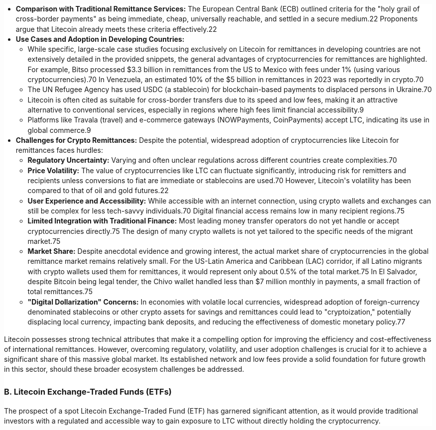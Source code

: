 * **Comparison with Traditional Remittance Services:** The European Central Bank (ECB) outlined criteria for the "holy grail of cross-border payments" as being immediate, cheap, universally reachable, and settled in a secure medium.22 Proponents argue that Litecoin already meets these criteria effectively.22  
* **Use Cases and Adoption in Developing Countries:**  
  * While specific, large-scale case studies focusing exclusively on Litecoin for remittances in developing countries are not extensively detailed in the provided snippets, the general advantages of cryptocurrencies for remittances are highlighted. For example, Bitso processed $3.3 billion in remittances from the US to Mexico with fees under 1% (using various cryptocurrencies).70 In Venezuela, an estimated 10% of the $5 billion in remittances in 2023 was reportedly in crypto.70  
  * The UN Refugee Agency has used USDC (a stablecoin) for blockchain-based payments to displaced persons in Ukraine.70  
  * Litecoin is often cited as suitable for cross-border transfers due to its speed and low fees, making it an attractive alternative to conventional services, especially in regions where high fees limit financial accessibility.9  
  * Platforms like Travala (travel) and e-commerce gateways (NOWPayments, CoinPayments) accept LTC, indicating its use in global commerce.9  
* **Challenges for Crypto Remittances:** Despite the potential, widespread adoption of cryptocurrencies like Litecoin for remittances faces hurdles:  
  * **Regulatory Uncertainty:** Varying and often unclear regulations across different countries create complexities.70  
  * **Price Volatility:** The value of cryptocurrencies like LTC can fluctuate significantly, introducing risk for remitters and recipients unless conversions to fiat are immediate or stablecoins are used.70 However, Litecoin's volatility has been compared to that of oil and gold futures.22  
  * **User Experience and Accessibility:** While accessible with an internet connection, using crypto wallets and exchanges can still be complex for less tech-savvy individuals.70 Digital financial access remains low in many recipient regions.75  
  * **Limited Integration with Traditional Finance:** Most leading money transfer operators do not yet handle or accept cryptocurrencies directly.75 The design of many crypto wallets is not yet tailored to the specific needs of the migrant market.75  
  * **Market Share:** Despite anecdotal evidence and growing interest, the actual market share of cryptocurrencies in the global remittance market remains relatively small. For the US-Latin America and Caribbean (LAC) corridor, if all Latino migrants with crypto wallets used them for remittances, it would represent only about 0.5% of the total market.75 In El Salvador, despite Bitcoin being legal tender, the Chivo wallet handled less than $7 million monthly in payments, a small fraction of total remittances.75  
  * **"Digital Dollarization" Concerns:** In economies with volatile local currencies, widespread adoption of foreign-currency denominated stablecoins or other crypto assets for savings and remittances could lead to "cryptoization," potentially displacing local currency, impacting bank deposits, and reducing the effectiveness of domestic monetary policy.77

Litecoin possesses strong technical attributes that make it a compelling option for improving the efficiency and cost-effectiveness of international remittances. However, overcoming regulatory, volatility, and user adoption challenges is crucial for it to achieve a significant share of this massive global market. Its established network and low fees provide a solid foundation for future growth in this sector, should these broader ecosystem challenges be addressed.

### **B. Litecoin Exchange-Traded Funds (ETFs)**

The prospect of a spot Litecoin Exchange-Traded Fund (ETF) has garnered significant attention, as it would provide traditional investors with a regulated and accessible way to gain exposure to LTC without directly holding the cryptocurrency.

